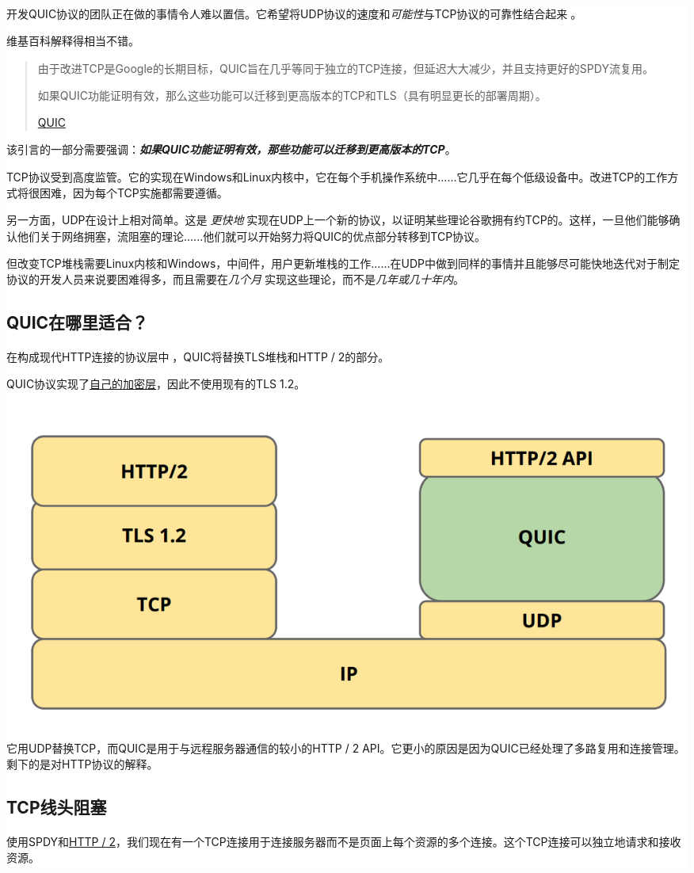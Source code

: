 开发QUIC协议的团队正在做的事情令人难以置信。它希望将UDP协议的速度和*可能性*与TCP协议的可靠性结合起来  。

维基百科解释得相当不错。

> 由于改进TCP是Google的长期目标，QUIC旨在几乎等同于独立的TCP连接，但延迟大大减少，并且支持更好的SPDY流复用。
>
> 如果QUIC功能证明有效，那么这些功能可以迁移到更高版本的TCP和TLS（具有明显更长的部署周期）。
>
> [QUIC](https://en.wikipedia.org/wiki/QUIC)

该引言的一部分需要强调：***如果QUIC功能证明有效，那些功能可以迁移到更高版本的TCP***。

TCP协议受到高度监管。它的实现在Windows和Linux内核中，它在每个手机操作系统中......它几乎在每个低级设备中。改进TCP的工作方式将很困难，因为每个TCP实施都需要遵循。

另一方面，UDP在设计上相对简单。这是  *更快地* 实现在UDP上一个新的协议，以证明某些理论谷歌拥有约TCP的。这样，一旦他们能够确认他们关于网络拥塞，流阻塞的理论......他们就可以开始努力将QUIC的优点部分转移到TCP协议。

但改变TCP堆栈需要Linux内核和Windows，中间件，用户更新堆栈的工作......在UDP中做到同样的事情并且能够尽可能快地迭代对于制定协议的开发人员来说要困难得多，而且需要在*几个月* 实现这些理论，而不是*几年或几十年内*。

## QUIC在哪里适合？

在构成现代HTTP连接的协议层中 ，QUIC将替换TLS堆栈和HTTP / 2的部分。

QUIC协议实现了[自己的加密层](https://docs.google.com/document/d/1g5nIXAIkN_Y-7XJW5K45IblHd_L2f5LTaDUDwvZ5L6g/edit)，因此不使用现有的TLS 1.2。

![4](./images/4.png)

它用UDP替换TCP，而QUIC是用于与远程服务器通信的较小的HTTP / 2 API。它更小的原因是因为QUIC已经处理了多路复用和连接管理。剩下的是对HTTP协议的解释。

## TCP线头阻塞

使用SPDY和[HTTP / 2](https://ma.ttias.be/?s=http2)，我们现在有一个TCP连接用于连接服务器而不是页面上每个资源的多个连接。这个TCP连接可以独立地请求和接收资源。
